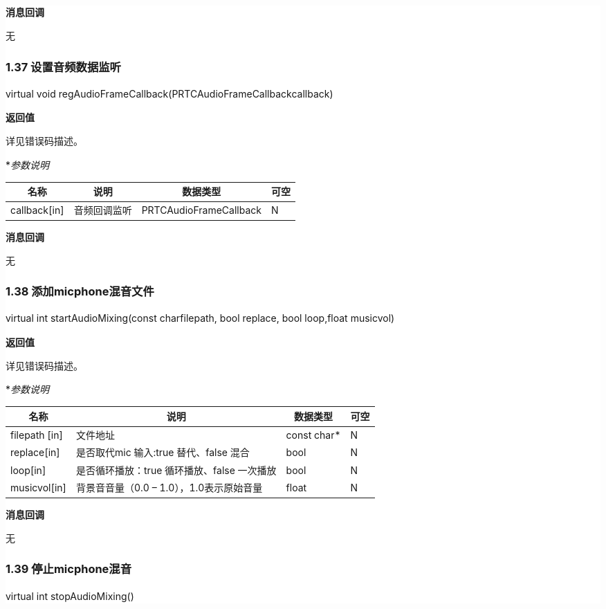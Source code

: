 **消息回调**

无

<a name='class-regAudioFrameCallback'></a>

###  1.37  设置音频数据监听

virtual void regAudioFrameCallback(PRTCAudioFrameCallbackcallback)

**返回值**

详见错误码描述。

**参数说明*   

| 名称    | 说明 | 数据类型 | 可空 |
| -| -| -| -|
|  callback[in]  | 音频回调监听     | PRTCAudioFrameCallback | N |

**消息回调**

无


<a name='class-startAudioMixing'></a>

###  1.38  添加micphone混音文件

virtual int startAudioMixing(const charfilepath, bool replace, bool loop,float musicvol)

**返回值**

详见错误码描述。

**参数说明*   

| 名称    | 说明 | 数据类型 | 可空 |
| -| -| -| -|
|  filepath [in]   | 文件地址     | const char*| N |
|  replace[in]     | 是否取代mic 输入:true 替代、false 混合     | bool| N |
|  loop[in]  | 是否循环播放：true 循环播放、false 一次播放    | bool| N |
|  musicvol[in]   | 背景音音量（0.0 – 1.0），1.0表示原始音量    | float| N |

**消息回调**

无

<a name='class-stopAudioMixing'></a>

###  1.39  停止micphone混音

virtual int stopAudioMixing()
